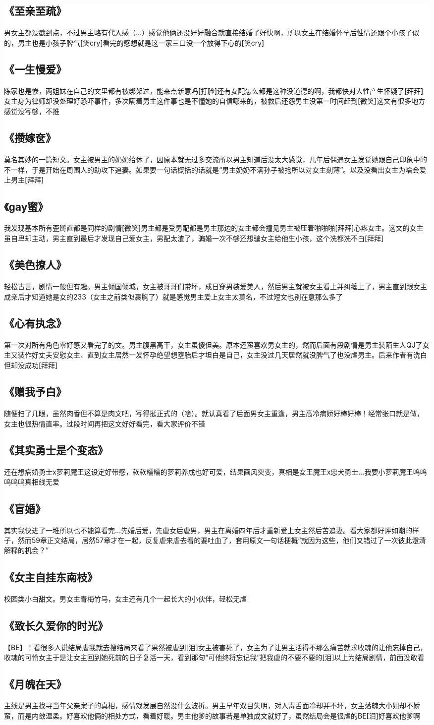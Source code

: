 ## 《至亲至疏》
男女主都没戳到点，不过男主略有代入感（…）感觉他俩还没好好融合就直接结婚了好快啊，所以女主在结婚怀孕后性情还跟个小孩子似的，男主也是小孩子脾气[笑cry]看完的感想就是这一家三口没一个放得下心的[笑cry] ​​​​

## 《一生慢爱》
陈家也是惨，两姐妹在自己的文里都有被绑架过，能来点新意吗[打脸]还有女配怎么都是这种没道德的啊，我都快对人性产生怀疑了[拜拜]女主身为律师却没处理好恐吓事件，多次瞒着男主这件事也是不懂她的自信哪来的，被救后还怨男主没第一时间赶到[微笑]这文有很多地方感觉没写够，不推 ​​​​

## 《攒嫁奁》
莫名其妙的一篇短文。女主被男主的奶奶给休了，因原本就无过多交流所以男主知道后没太大感觉，几年后偶遇女主发觉她跟自己印象中的不一样，于是开始在周围人的助攻下追妻。如果要一句话概括的话就是“男主奶奶不满孙子被抢所以对女主刻薄”。以及没看出女主为啥会爱上男主[拜拜] ​​​​

## 《gay蜜》
我发现基本所有歪掰直都是同样的剧情[微笑]男主都是受男配都是男主那边的女主都会撞见男主被压着啪啪啪[拜拜]心疼女主。这文的女主虽自卑却主动，男主直到最后才发现自己爱女主，男配太渣了，骗婚一次不够还想骗女主给他生小孩，这个洗都洗不白[拜拜] ​​​​

## 《美色撩人》
轻松古言，剧情一般但有趣。男主倾国倾城，女主被哥哥们带坏，成日穿男装爱美人，然后男主就被女主看上并纠缠上了，男主直到跟女主成亲后才知道她是女的233（女主之前类似裹胸了）就是感觉男主爱上女主太莫名，不过短文也别在意那么多了 ​​​​

## 《心有执念》
第一次对所有角色零好感又看完了的文。男主腹黑高干，女主虽傻但美。原本还蛮喜欢男女主的，然而后面有段剧情是男主装陌生人QJ了女主又装作好丈夫安慰女主、直到女主居然一发怀孕绝望想堕胎后才坦白是自己，女主没过几天居然就没脾气了也没虐男主。后来作者有洗白但却没成功[拜拜] ​​​​

## 《赠我予白》
随便扫了几眼，虽然肉香但不算是肉文吧，写得挺正式的（啥）。就认真看了后面男女主重逢，男主高冷病娇好棒好棒！经常张口就是做，女主也很热情直率。过段时间再把这文好好看完，看大家评价不错 ​​​​

## 《其实勇士是个变态》
还在想病娇勇士x萝莉魔王这设定好带感，软软糯糯的萝莉养成也好可爱，结果画风突变，真相是女王魔王x忠犬勇士…我要小萝莉魔王呜呜呜呜呜真相线无爱 ​​​​

## 《盲婚》
其实我快进了一堆所以也不能算看完…先婚后爱，先虐女后虐男，男主在离婚四年后才重新爱上女主然后苦追妻。看大家都好评如潮的样子，然而59章正文结局，居然57章才在一起，反复虐来虐去看的要吐血了，套用原文一句话梗概“就因为这些，他们又错过了一次彼此澄清解释的机会？” ​​​​

## 《女主自挂东南枝》
校园类小白甜文。男女主青梅竹马，女主还有几个一起长大的小伙伴，轻松无虐 ​​​​

## 《致长久爱你的时光》
【BE】！看很多人说结局虐我就去搜结局来看了果然被虐到[泪]女主被害死了，女主为了让男主活得不那么痛苦就求收魂的让他忘掉自己，收魂的可怜女主于是让女主回到她死前的日子复活一天，看到那句“可他终将忘记我”把我虐的不要不要的[泪]以上为结局剧情，前面没敢看 ​​​​

## 《月魄在天》
主线是男主找寻当年父亲案子的真相，感情戏发展自然没什么波折。男主早年双目失明，对人毒舌面冷却并不坏，女主落魄大小姐却不娇蛮，而是内敛温柔。好喜欢他俩的相处方式，看着好暖。男主他爹的故事若是单独成文就好了，虽然结局会是很虐的BE[泪]好喜欢他爹啊 ​​​​
